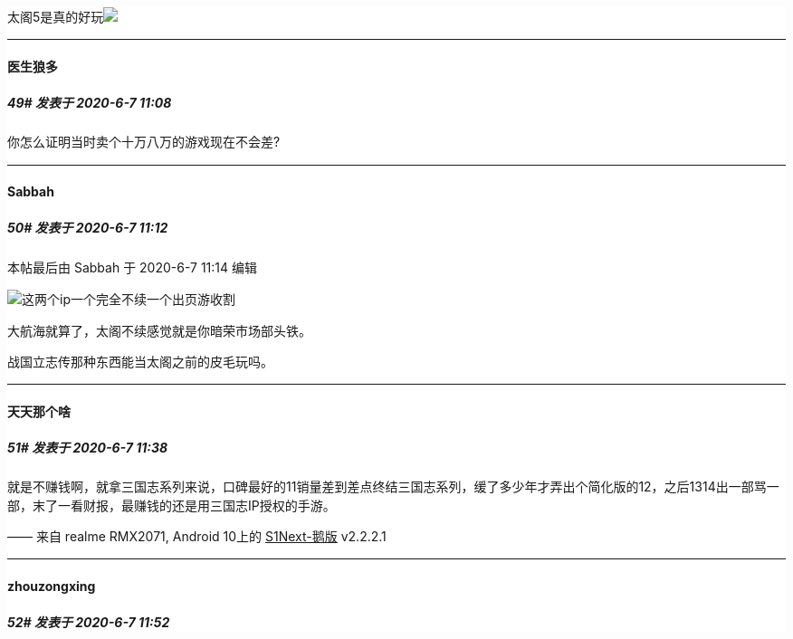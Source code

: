 


太阁5是真的好玩<img src="https://static.saraba1st.com/image/smiley/face2017/075.png" referrerpolicy="no-referrer">







-----

####  医生狼多  
##### 49#       发表于 2020-6-7 11:08




你怎么证明当时卖个十万八万的游戏现在不会差?







-----

####  Sabbah  
##### 50#       发表于 2020-6-7 11:12



 本帖最后由 Sabbah 于 2020-6-7 11:14 编辑 

<img src="https://static.saraba1st.com/image/smiley/face2017/037.png" referrerpolicy="no-referrer">这两个ip一个完全不续一个出页游收割


大航海就算了，太阁不续感觉就是你暗荣市场部头铁。

战国立志传那种东西能当太阁之前的皮毛玩吗。







-----

####  天天那个啥  
##### 51#       发表于 2020-6-7 11:38




就是不赚钱啊，就拿三国志系列来说，口碑最好的11销量差到差点终结三国志系列，缓了多少年才弄出个简化版的12，之后1314出一部骂一部，末了一看财报，最赚钱的还是用三国志IP授权的手游。

—— 来自 realme RMX2071, Android 10上的 [S1Next-鹅版](https://github.com/ykrank/S1-Next/releases) v2.2.2.1







-----

####  zhouzongxing  
##### 52#       发表于 2020-6-7 11:52
